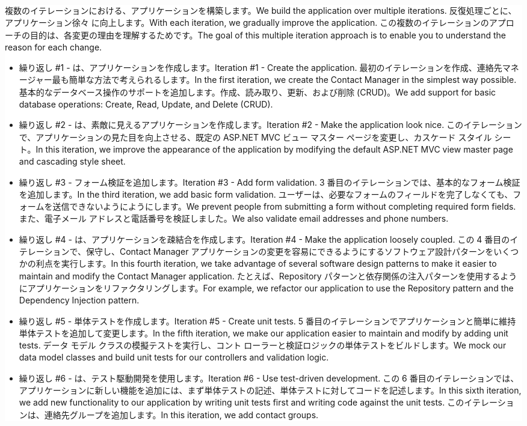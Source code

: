 <span data-ttu-id="a8a6e-114">複数のイテレーションにおける、アプリケーションを構築します。</span><span class="sxs-lookup"><span data-stu-id="a8a6e-114">We build the application over multiple iterations.</span></span> <span data-ttu-id="a8a6e-115">反復処理ごとに、アプリケーション徐々 に向上します。</span><span class="sxs-lookup"><span data-stu-id="a8a6e-115">With each iteration, we gradually improve the application.</span></span> <span data-ttu-id="a8a6e-116">この複数のイテレーションのアプローチの目的は、各変更の理由を理解するためです。</span><span class="sxs-lookup"><span data-stu-id="a8a6e-116">The goal of this multiple iteration approach is to enable you to understand the reason for each change.</span></span>

- <span data-ttu-id="a8a6e-117">繰り返し #1 - は、アプリケーションを作成します。</span><span class="sxs-lookup"><span data-stu-id="a8a6e-117">Iteration #1 - Create the application.</span></span> <span data-ttu-id="a8a6e-118">最初のイテレーションを作成、連絡先マネージャー最も簡単な方法で考えられるします。</span><span class="sxs-lookup"><span data-stu-id="a8a6e-118">In the first iteration, we create the Contact Manager in the simplest way possible.</span></span> <span data-ttu-id="a8a6e-119">基本的なデータベース操作のサポートを追加します。作成、読み取り、更新、および削除 (CRUD)。</span><span class="sxs-lookup"><span data-stu-id="a8a6e-119">We add support for basic database operations: Create, Read, Update, and Delete (CRUD).</span></span>

- <span data-ttu-id="a8a6e-120">繰り返し #2 - は、素敵に見えるアプリケーションを作成します。</span><span class="sxs-lookup"><span data-stu-id="a8a6e-120">Iteration #2 - Make the application look nice.</span></span> <span data-ttu-id="a8a6e-121">このイテレーションで、アプリケーションの見た目を向上させる、既定の ASP.NET MVC ビュー マスター ページを変更し、カスケード スタイル シート。</span><span class="sxs-lookup"><span data-stu-id="a8a6e-121">In this iteration, we improve the appearance of the application by modifying the default ASP.NET MVC view master page and cascading style sheet.</span></span>

- <span data-ttu-id="a8a6e-122">繰り返し #3 - フォーム検証を追加します。</span><span class="sxs-lookup"><span data-stu-id="a8a6e-122">Iteration #3 - Add form validation.</span></span> <span data-ttu-id="a8a6e-123">3 番目のイテレーションでは、基本的なフォーム検証を追加します。</span><span class="sxs-lookup"><span data-stu-id="a8a6e-123">In the third iteration, we add basic form validation.</span></span> <span data-ttu-id="a8a6e-124">ユーザーは、必要なフォームのフィールドを完了しなくても、フォームを送信できないようにようにします。</span><span class="sxs-lookup"><span data-stu-id="a8a6e-124">We prevent people from submitting a form without completing required form fields.</span></span> <span data-ttu-id="a8a6e-125">また、電子メール アドレスと電話番号を検証しました。</span><span class="sxs-lookup"><span data-stu-id="a8a6e-125">We also validate email addresses and phone numbers.</span></span>

- <span data-ttu-id="a8a6e-126">繰り返し #4 - は、アプリケーションを疎結合を作成します。</span><span class="sxs-lookup"><span data-stu-id="a8a6e-126">Iteration #4 - Make the application loosely coupled.</span></span> <span data-ttu-id="a8a6e-127">この 4 番目のイテレーションで、保守し、Contact Manager アプリケーションの変更を容易にできるようにするソフトウェア設計パターンをいくつかの利点を実行します。</span><span class="sxs-lookup"><span data-stu-id="a8a6e-127">In this fourth iteration, we take advantage of several software design patterns to make it easier to maintain and modify the Contact Manager application.</span></span> <span data-ttu-id="a8a6e-128">たとえば、Repository パターンと依存関係の注入パターンを使用するようにアプリケーションをリファクタリングします。</span><span class="sxs-lookup"><span data-stu-id="a8a6e-128">For example, we refactor our application to use the Repository pattern and the Dependency Injection pattern.</span></span>

- <span data-ttu-id="a8a6e-129">繰り返し #5 - 単体テストを作成します。</span><span class="sxs-lookup"><span data-stu-id="a8a6e-129">Iteration #5 - Create unit tests.</span></span> <span data-ttu-id="a8a6e-130">5 番目のイテレーションでアプリケーションと簡単に維持単体テストを追加して変更します。</span><span class="sxs-lookup"><span data-stu-id="a8a6e-130">In the fifth iteration, we make our application easier to maintain and modify by adding unit tests.</span></span> <span data-ttu-id="a8a6e-131">データ モデル クラスの模擬テストを実行し、コント ローラーと検証ロジックの単体テストをビルドします。</span><span class="sxs-lookup"><span data-stu-id="a8a6e-131">We mock our data model classes and build unit tests for our controllers and validation logic.</span></span>

- <span data-ttu-id="a8a6e-132">繰り返し #6 - は、テスト駆動開発を使用します。</span><span class="sxs-lookup"><span data-stu-id="a8a6e-132">Iteration #6 - Use test-driven development.</span></span> <span data-ttu-id="a8a6e-133">この 6 番目のイテレーションでは、アプリケーションに新しい機能を追加には、まず単体テストの記述、単体テストに対してコードを記述します。</span><span class="sxs-lookup"><span data-stu-id="a8a6e-133">In this sixth iteration, we add new functionality to our application by writing unit tests first and writing code against the unit tests.</span></span> <span data-ttu-id="a8a6e-134">このイテレーションは、連絡先グループを追加します。</span><span class="sxs-lookup"><span data-stu-id="a8a6e-134">In this iteration, we add contact groups.</span></span>
